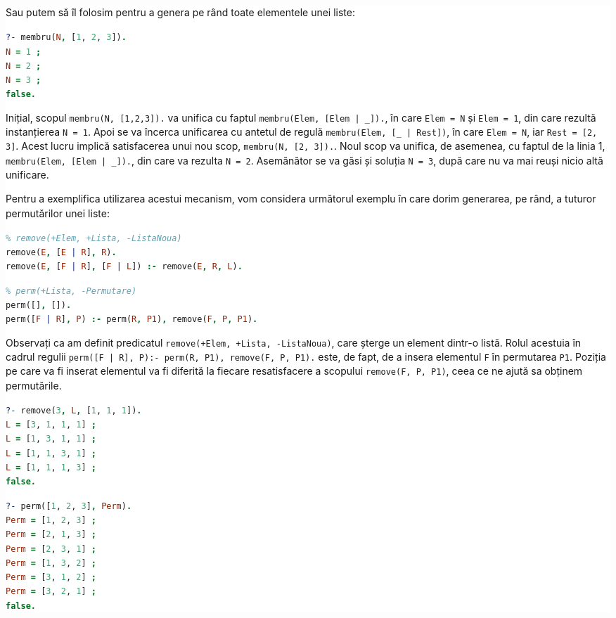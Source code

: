 Sau putem să îl folosim pentru a genera pe rând toate elementele unei
liste:
```prolog
?- membru(N, [1, 2, 3]).
N = 1 ;
N = 2 ;
N = 3 ;
false.
```

Inițial, scopul `membru(N, [1,2,3]).` va unifica cu faptul
`membru(Elem, [Elem | _]).`, în care `Elem = N` și `Elem = 1`, din
care rezultă instanțierea `N = 1`. Apoi se va încerca unificarea cu
antetul de regulă `membru(Elem, [_ | Rest])`, în care `Elem = N`, iar
`Rest = [2, 3]`. Acest lucru implică satisfacerea unui nou scop,
`membru(N, [2, 3]).`. Noul scop va unifica, de asemenea, cu faptul de
la linia 1, `membru(Elem, [Elem | _]).`, din care va rezulta `N = 2`.
Asemănător se va găsi și soluția `N = 3`, după care nu va mai reuși
nicio altă unificare.

Pentru a exemplifica utilizarea acestui mecanism, vom considera
următorul exemplu în care dorim generarea, pe rând, a tuturor
permutărilor unei liste:

```prolog
% remove(+Elem, +Lista, -ListaNoua) 
remove(E, [E | R], R). 
remove(E, [F | R], [F | L]) :- remove(E, R, L).
```

```prolog
% perm(+Lista, -Permutare) 
perm([], []). 
perm([F | R], P) :- perm(R, P1), remove(F, P, P1).
```

Observați ca am definit predicatul `remove(+Elem, +Lista,
-ListaNoua)`, care șterge un element dintr-o listă. Rolul acestuia în
cadrul regulii `perm([F | R], P):- perm(R, P1), remove(F, P, P1).`
este, de fapt, de a insera elementul `F` în permutarea `P1`. Poziția pe
care va fi inserat elementul va fi diferită la fiecare resatisfacere a
scopului `remove(F, P, P1)`, ceea ce ne ajută sa obținem permutările.

```prolog
?- remove(3, L, [1, 1, 1]).
L = [3, 1, 1, 1] ;
L = [1, 3, 1, 1] ;
L = [1, 1, 3, 1] ;
L = [1, 1, 1, 3] ;
false.
```

```prolog
?- perm([1, 2, 3], Perm).
Perm = [1, 2, 3] ;
Perm = [2, 1, 3] ;
Perm = [2, 3, 1] ;
Perm = [1, 3, 2] ;
Perm = [3, 1, 2] ;
Perm = [3, 2, 1] ;
false.
```
